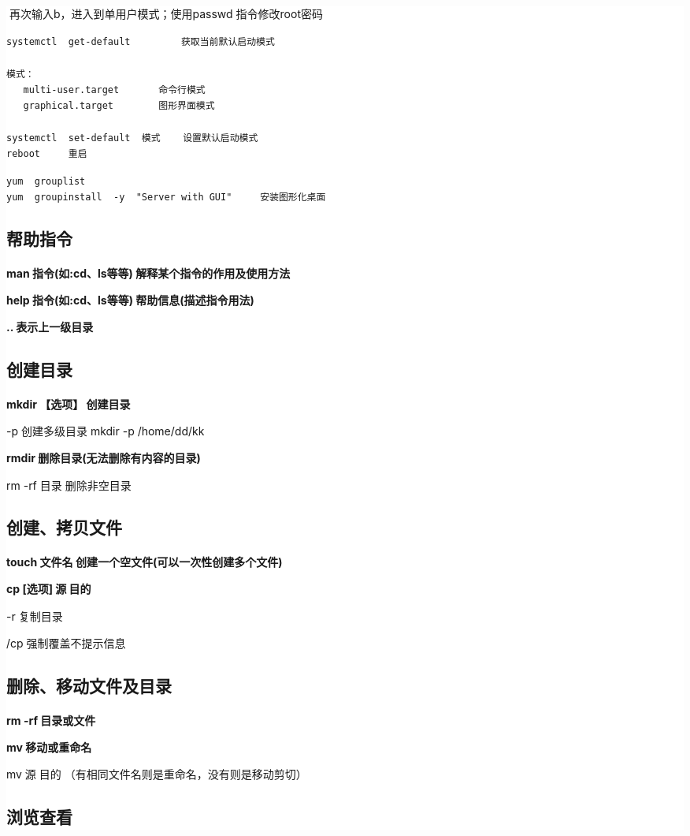   ​     再次输入b，进入到单用户模式；使用passwd  指令修改root密码
  
  ```
  systemctl  get-default         获取当前默认启动模式
  
  模式：  
     multi-user.target       命令行模式
     graphical.target        图形界面模式
  
  systemctl  set-default  模式    设置默认启动模式
  reboot     重启
  ```
  
  ```
  yum  grouplist
  yum  groupinstall  -y  "Server with GUI"     安装图形化桌面
  ```
  
  


## 帮助指令

**man   指令(如:cd、ls等等)            解释某个指令的作用及使用方法**

**help    指令(如:cd、ls等等)            帮助信息(描述指令用法)**

**..    表示上一级目录**

## 创建目录

**mkdir 【选项】  创建目录**

-p          创建多级目录   mkdir -p   /home/dd/kk

**rmdir     删除目录(无法删除有内容的目录)**

rm -rf   目录        删除非空目录

## 创建、拷贝文件

**touch     文件名     创建一个空文件(可以一次性创建多个文件)**

**cp    [选项]    源    目的**

-r      复制目录

/cp    强制覆盖不提示信息

## 删除、移动文件及目录

**rm -rf  目录或文件**

**mv   移动或重命名**

mv   源   目的           （有相同文件名则是重命名，没有则是移动剪切）

## 浏览查看
